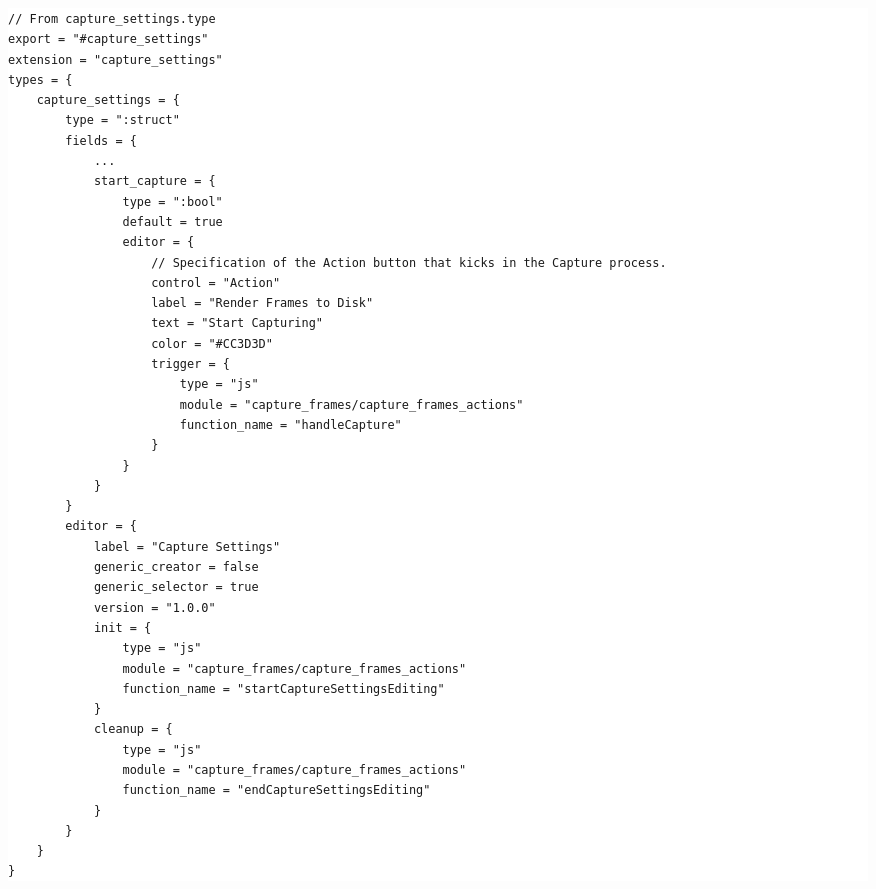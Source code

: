 ~~~{sjson}
// From capture_settings.type
export = "#capture_settings"
extension = "capture_settings"
types = {
    capture_settings = {
        type = ":struct"
        fields = {
            ...
            start_capture = {
                type = ":bool"
                default = true
                editor = {
                	// Specification of the Action button that kicks in the Capture process.
                    control = "Action"
                    label = "Render Frames to Disk"
                    text = "Start Capturing"
                    color = "#CC3D3D"
                    trigger = {
                        type = "js"
                        module = "capture_frames/capture_frames_actions"
                        function_name = "handleCapture"
                    }
                }
            }
        }
        editor = {
            label = "Capture Settings"
            generic_creator = false
            generic_selector = true
            version = "1.0.0"
            init = {
                type = "js"
                module = "capture_frames/capture_frames_actions"
                function_name = "startCaptureSettingsEditing"
            }
            cleanup = {
                type = "js"
                module = "capture_frames/capture_frames_actions"
                function_name = "endCaptureSettingsEditing"
            }
        }
    }
}
~~~
